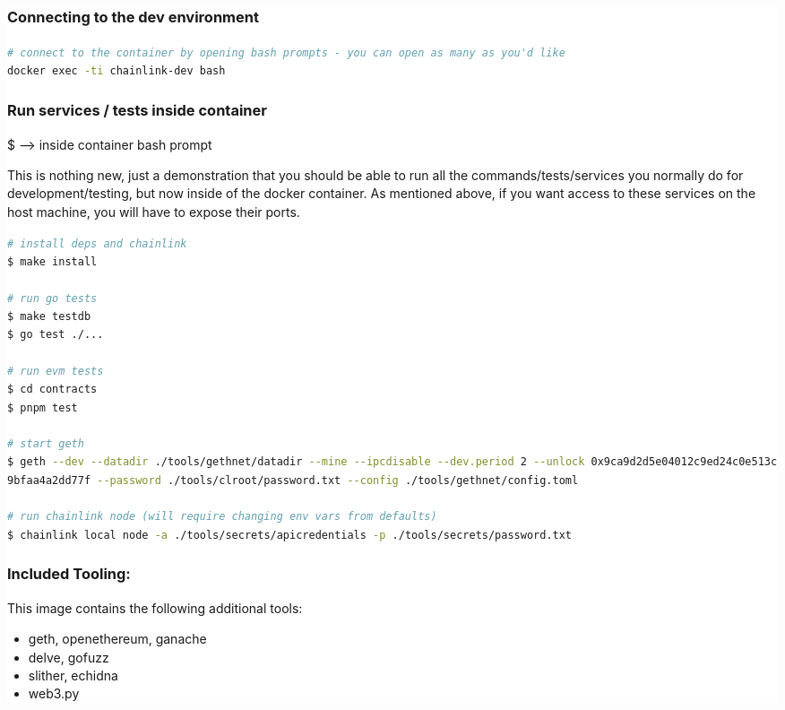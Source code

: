 
### Connecting to the dev environment

```bash
# connect to the container by opening bash prompts - you can open as many as you'd like
docker exec -ti chainlink-dev bash
```

### Run services / tests inside container

\$ --> inside container bash prompt

This is nothing new, just a demonstration that you should be able to run all the commands/tests/services you normally do for development/testing, but now inside of the docker container. As mentioned above, if you want access to these services on the host machine, you will have to expose their ports.

```bash
# install deps and chainlink
$ make install

# run go tests
$ make testdb
$ go test ./...

# run evm tests
$ cd contracts
$ pnpm test

# start geth
$ geth --dev --datadir ./tools/gethnet/datadir --mine --ipcdisable --dev.period 2 --unlock 0x9ca9d2d5e04012c9ed24c0e513c9bfaa4a2dd77f --password ./tools/clroot/password.txt --config ./tools/gethnet/config.toml

# run chainlink node (will require changing env vars from defaults)
$ chainlink local node -a ./tools/secrets/apicredentials -p ./tools/secrets/password.txt
```

### Included Tooling:

This image contains the following additional tools:

- geth, openethereum, ganache
- delve, gofuzz
- slither, echidna
- web3.py
